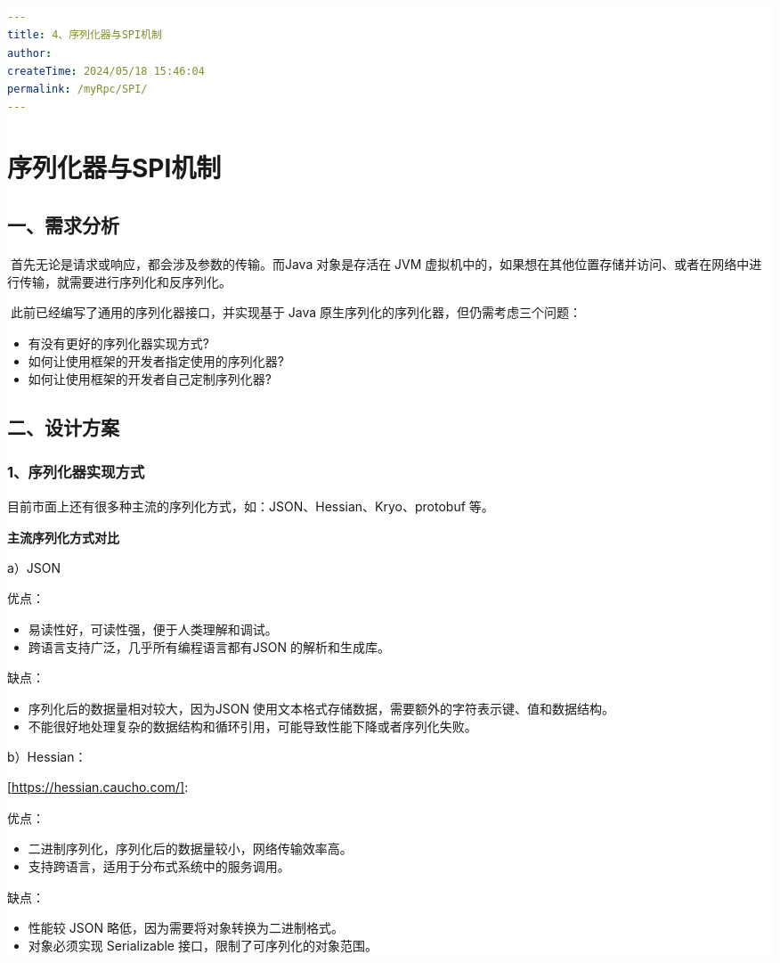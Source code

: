 ```yaml
---
title: 4、序列化器与SPI机制
author:
createTime: 2024/05/18 15:46:04
permalink: /myRpc/SPI/
---
```

# 序列化器与SPI机制



## 一、需求分析

​		首先无论是请求或响应，都会涉及参数的传输。而Java 对象是存活在 JVM 虚拟机中的，如果想在其他位置存储并访问、或者在网络中进行传输，就需要进行序列化和反序列化。

​		此前已经编写了通用的序列化器接口，并实现基于 Java 原生序列化的序列化器，但仍需考虑三个问题：

- 有没有更好的序列化器实现方式?
- 如何让使用框架的开发者指定使用的序列化器?
- 如何让使用框架的开发者自己定制序列化器?



## 二、设计方案

### 1、序列化器实现方式

​		目前市面上还有很多种主流的序列化方式，如：JSON、Hessian、Kryo、protobuf 等。

**主流序列化方式对比**

a）JSON

优点：

- 易读性好，可读性强，便于人类理解和调试。
- 跨语言支持广泛，几乎所有编程语言都有JSON 的解析和生成库。

缺点：

- 序列化后的数据量相对较大，因为JSON 使用文本格式存储数据，需要额外的字符表示键、值和数据结构。
- 不能很好地处理复杂的数据结构和循环引用，可能导致性能下降或者序列化失败。

b）Hessian：

[https://hessian.caucho.com/]: 

优点：

- 二进制序列化，序列化后的数据量较小，网络传输效率高。
- 支持跨语言，适用于分布式系统中的服务调用。

缺点：

- 性能较 JSON 略低，因为需要将对象转换为二进制格式。
- 对象必须实现 Serializable 接口，限制了可序列化的对象范围。
